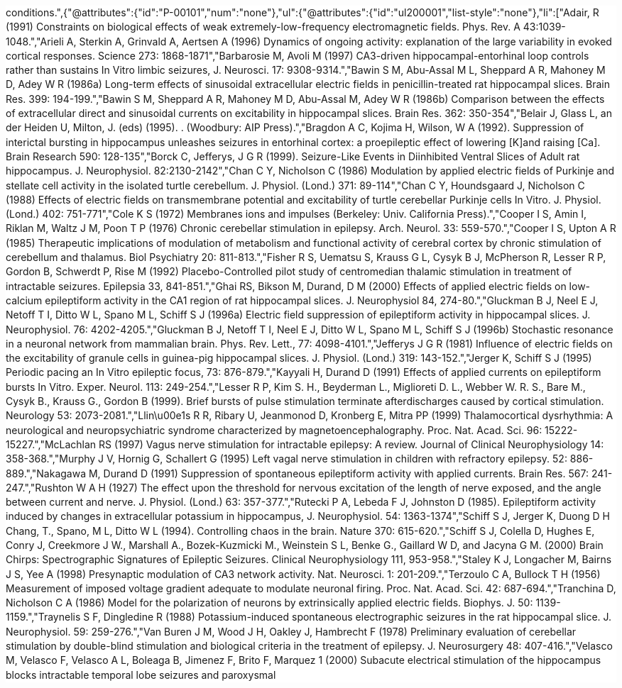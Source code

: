 conditions.",{"@attributes":{"id":"P-00101","num":"none"},"ul":{"@attributes":{"id":"ul200001","list-style":"none"},"li":["Adair, R (1991) Constraints on biological effects of weak extremely-low-frequency electromagnetic fields. Phys. Rev. A 43:1039-1048.","Arieli A, Sterkin A, Grinvald A, Aertsen A (1996) Dynamics of ongoing activity: explanation of the large variability in evoked cortical responses. Science 273: 1868-1871","Barbarosie M, Avoli M (1997) CA3-driven hippocampal-entorhinal loop controls rather than sustains In Vitro limbic seizures, J. Neurosci. 17: 9308-9314.","Bawin S M, Abu-Assal M L, Sheppard A R, Mahoney M D, Adey W R (1986a) Long-term effects of sinusoidal extracellular electric fields in penicillin-treated rat hippocampal slices. Brain Res. 399: 194-199.","Bawin S M, Sheppard A R, Mahoney M D, Abu-Assal M, Adey W R (1986b) Comparison between the effects of extracellular direct and sinusoidal currents on excitability in hippocampal slices. Brain Res. 362: 350-354","Belair J, Glass L, an der Heiden U, Milton, J. (eds) (1995). . (Woodbury: AIP Press).","Bragdon A C, Kojima H, Wilson, W A (1992). Suppression of interictal bursting in hippocampus unleashes seizures in entorhinal cortex: a proepileptic effect of lowering [K]and raising [Ca]. Brain Research 590: 128-135","Borck C, Jefferys, J G R (1999). Seizure-Like Events in Diinhibited Ventral Slices of Adult rat hippocampus. J. Neurophysiol. 82:2130-2142","Chan C Y, Nicholson C (1986) Modulation by applied electric fields of Purkinje and stellate cell activity in the isolated turtle cerebellum. J. Physiol. (Lond.) 371: 89-114","Chan C Y, Houndsgaard J, Nicholson C (1988) Effects of electric fields on transmembrane potential and excitability of turtle cerebellar Purkinje cells In Vitro. J. Physiol. (Lond.) 402: 751-771","Cole K S (1972) Membranes ions and impulses (Berkeley: Univ. California Press).","Cooper I S, Amin I, Riklan M, Waltz J M, Poon T P (1976) Chronic cerebellar stimulation in epilepsy. Arch. Neurol. 33: 559-570.","Cooper I S, Upton A R (1985) Therapeutic implications of modulation of metabolism and functional activity of cerebral cortex by chronic stimulation of cerebellum and thalamus. Biol Psychiatry 20: 811-813.","Fisher R S, Uematsu S, Krauss G L, Cysyk B J, McPherson R, Lesser R P, Gordon B, Schwerdt P, Rise M (1992) Placebo-Controlled pilot study of centromedian thalamic stimulation in treatment of intractable seizures. Epilepsia 33, 841-851.","Ghai RS, Bikson M, Durand, D M (2000) Effects of applied electric fields on low-calcium epileptiform activity in the CA1 region of rat hippocampal slices. J. Neurophysiol 84, 274-80.","Gluckman B J, Neel E J, Netoff T I, Ditto W L, Spano M L, Schiff S J (1996a) Electric field suppression of epileptiform activity in hippocampal slices. J. Neurophysiol. 76: 4202-4205.","Gluckman B J, Netoff T I, Neel E J, Ditto W L, Spano M L, Schiff S J (1996b) Stochastic resonance in a neuronal network from mammalian brain. Phys. Rev. Lett., 77: 4098-4101.","Jefferys J G R (1981) Influence of electric fields on the excitability of granule cells in guinea-pig hippocampal slices. J. Physiol. (Lond.) 319: 143-152.","Jerger K, Schiff S J (1995) Periodic pacing an In Vitro epileptic focus, 73: 876-879.","Kayyali H, Durand D (1991) Effects of applied currents on epileptiform bursts In Vitro. Exper. Neurol. 113: 249-254.","Lesser R P, Kim S. H., Beyderman L., Miglioreti D. L., Webber W. R. S., Bare M., Cysyk B., Krauss G., Gordon B (1999). Brief bursts of pulse stimulation terminate afterdischarges caused by cortical stimulation. Neurology 53: 2073-2081.","Llin\u00e1s R R, Ribary U, Jeanmonod D, Kronberg E, Mitra PP (1999) Thalamocortical dysrhythmia: A neurological and neuropsychiatric syndrome characterized by magnetoencephalography. Proc. Nat. Acad. Sci. 96: 15222-15227.","McLachlan RS (1997) Vagus nerve stimulation for intractable epilepsy: A review. Journal of Clinical Neurophysiology 14: 358-368.","Murphy J V, Hornig G, Schallert G (1995) Left vagal nerve stimulation in children with refractory epilepsy. 52: 886-889.","Nakagawa M, Durand D (1991) Suppression of spontaneous epileptiform activity with applied currents. Brain Res. 567: 241-247.","Rushton W A H (1927) The effect upon the threshold for nervous excitation of the length of nerve exposed, and the angle between current and nerve. J. Physiol. (Lond.) 63: 357-377.","Rutecki P A, Lebeda F J, Johnston D (1985). Epileptiform activity induced by changes in extracellular potassium in hippocampus, J. Neurophysiol. 54: 1363-1374","Schiff S J, Jerger K, Duong D H Chang, T., Spano, M L, Ditto W L (1994). Controlling chaos in the brain. Nature 370: 615-620.","Schiff S J, Colella D, Hughes E, Conry J, Creekmore J W., Marshall A., Bozek-Kuzmicki M., Weinstein S L, Benke G., Gaillard W D, and Jacyna G M. (2000) Brain Chirps: Spectrographic Signatures of Epileptic Seizures. Clinical Neurophysiology 111, 953-958.","Staley K J, Longacher M, Bairns J S, Yee A (1998) Presynaptic modulation of CA3 network activity. Nat. Neurosci. 1: 201-209.","Terzoulo C A, Bullock T H (1956) Measurement of imposed voltage gradient adequate to modulate neuronal firing. Proc. Nat. Acad. Sci. 42: 687-694.","Tranchina D, Nicholson C A (1986) Model for the polarization of neurons by extrinsically applied electric fields. Biophys. J. 50: 1139-1159.","Traynelis S F, Dingledine R (1988) Potassium-induced spontaneous electrographic seizures in the rat hippocampal slice. J. Neurophysiol. 59: 259-276.","Van Buren J M, Wood J H, Oakley J, Hambrecht F (1978) Preliminary evaluation of cerebellar stimulation by double-blind stimulation and biological criteria in the treatment of epilepsy. J. Neurosurgery 48: 407-416.","Velasco M, Velasco F, Velasco A L, Boleaga B, Jimenez F, Brito F, Marquez 1 (2000) Subacute electrical stimulation of the hippocampus blocks intractable temporal lobe seizures and paroxysmal